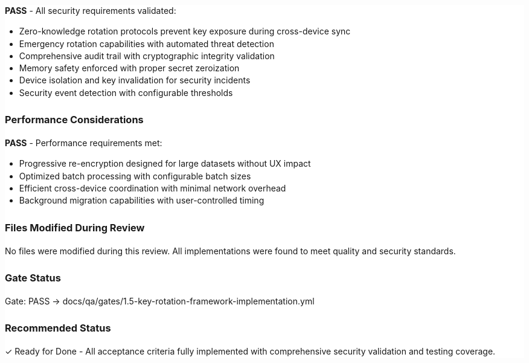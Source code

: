 **PASS** - All security requirements validated:

- Zero-knowledge rotation protocols prevent key exposure during cross-device sync
- Emergency rotation capabilities with automated threat detection
- Comprehensive audit trail with cryptographic integrity validation
- Memory safety enforced with proper secret zeroization
- Device isolation and key invalidation for security incidents
- Security event detection with configurable thresholds

### Performance Considerations

**PASS** - Performance requirements met:

- Progressive re-encryption designed for large datasets without UX impact
- Optimized batch processing with configurable batch sizes
- Efficient cross-device coordination with minimal network overhead
- Background migration capabilities with user-controlled timing

### Files Modified During Review

No files were modified during this review. All implementations were found to meet quality and security standards.

### Gate Status

Gate: PASS → docs/qa/gates/1.5-key-rotation-framework-implementation.yml

### Recommended Status

✓ Ready for Done - All acceptance criteria fully implemented with comprehensive security validation and testing coverage.
